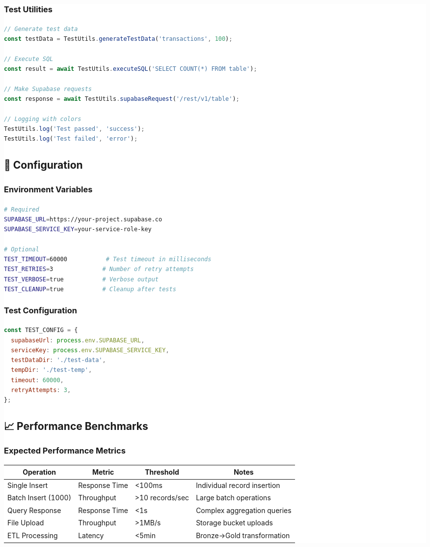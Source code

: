 ### Test Utilities

```javascript
// Generate test data
const testData = TestUtils.generateTestData('transactions', 100);

// Execute SQL
const result = await TestUtils.executeSQL('SELECT COUNT(*) FROM table');

// Make Supabase requests
const response = await TestUtils.supabaseRequest('/rest/v1/table');

// Logging with colors
TestUtils.log('Test passed', 'success');
TestUtils.log('Test failed', 'error');
```

## 🔧 Configuration

### Environment Variables

```bash
# Required
SUPABASE_URL=https://your-project.supabase.co
SUPABASE_SERVICE_KEY=your-service-role-key

# Optional
TEST_TIMEOUT=60000           # Test timeout in milliseconds
TEST_RETRIES=3              # Number of retry attempts
TEST_VERBOSE=true           # Verbose output
TEST_CLEANUP=true           # Cleanup after tests
```

### Test Configuration

```javascript
const TEST_CONFIG = {
  supabaseUrl: process.env.SUPABASE_URL,
  serviceKey: process.env.SUPABASE_SERVICE_KEY,
  testDataDir: './test-data',
  tempDir: './test-temp',
  timeout: 60000,
  retryAttempts: 3,
};
```

## 📈 Performance Benchmarks

### Expected Performance Metrics

| Operation | Metric | Threshold | Notes |
|-----------|---------|-----------|-------|
| Single Insert | Response Time | <100ms | Individual record insertion |
| Batch Insert (1000) | Throughput | >10 records/sec | Large batch operations |
| Query Response | Response Time | <1s | Complex aggregation queries |
| File Upload | Throughput | >1MB/s | Storage bucket uploads |
| ETL Processing | Latency | <5min | Bronze→Gold transformation |
